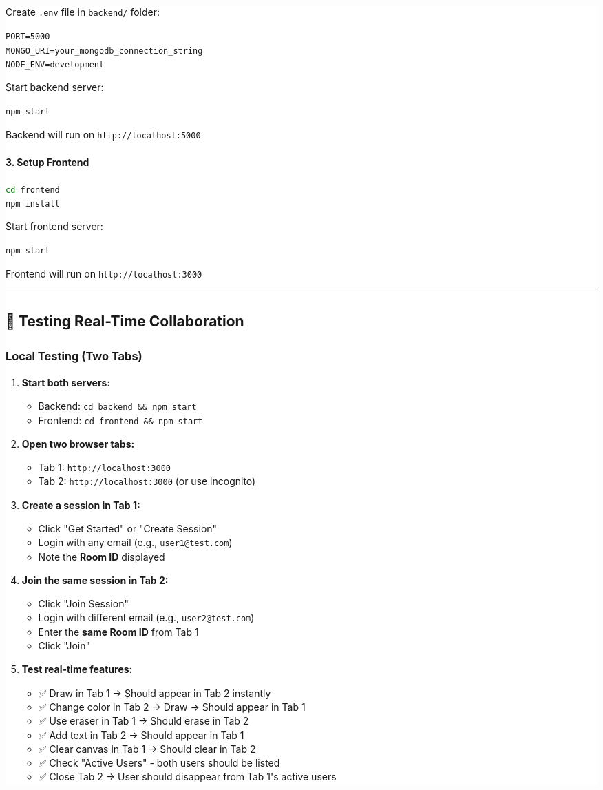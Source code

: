 Create `.env` file in `backend/` folder:
```env
PORT=5000
MONGO_URI=your_mongodb_connection_string
NODE_ENV=development
```

Start backend server:
```bash
npm start
```

Backend will run on `http://localhost:5000`

#### 3. Setup Frontend
```bash
cd frontend
npm install
```

Start frontend server:
```bash
npm start
```

Frontend will run on `http://localhost:3000`

---

## 🧪 Testing Real-Time Collaboration

### Local Testing (Two Tabs)

1. **Start both servers:**
   - Backend: `cd backend && npm start`
   - Frontend: `cd frontend && npm start`

2. **Open two browser tabs:**
   - Tab 1: `http://localhost:3000`
   - Tab 2: `http://localhost:3000` (or use incognito)

3. **Create a session in Tab 1:**
   - Click "Get Started" or "Create Session"
   - Login with any email (e.g., `user1@test.com`)
   - Note the **Room ID** displayed

4. **Join the same session in Tab 2:**
   - Click "Join Session"
   - Login with different email (e.g., `user2@test.com`)
   - Enter the **same Room ID** from Tab 1
   - Click "Join"

5. **Test real-time features:**
   - ✅ Draw in Tab 1 → Should appear in Tab 2 instantly
   - ✅ Change color in Tab 2 → Draw → Should appear in Tab 1
   - ✅ Use eraser in Tab 1 → Should erase in Tab 2
   - ✅ Add text in Tab 2 → Should appear in Tab 1
   - ✅ Clear canvas in Tab 1 → Should clear in Tab 2
   - ✅ Check "Active Users" - both users should be listed
   - ✅ Close Tab 2 → User should disappear from Tab 1's active users
